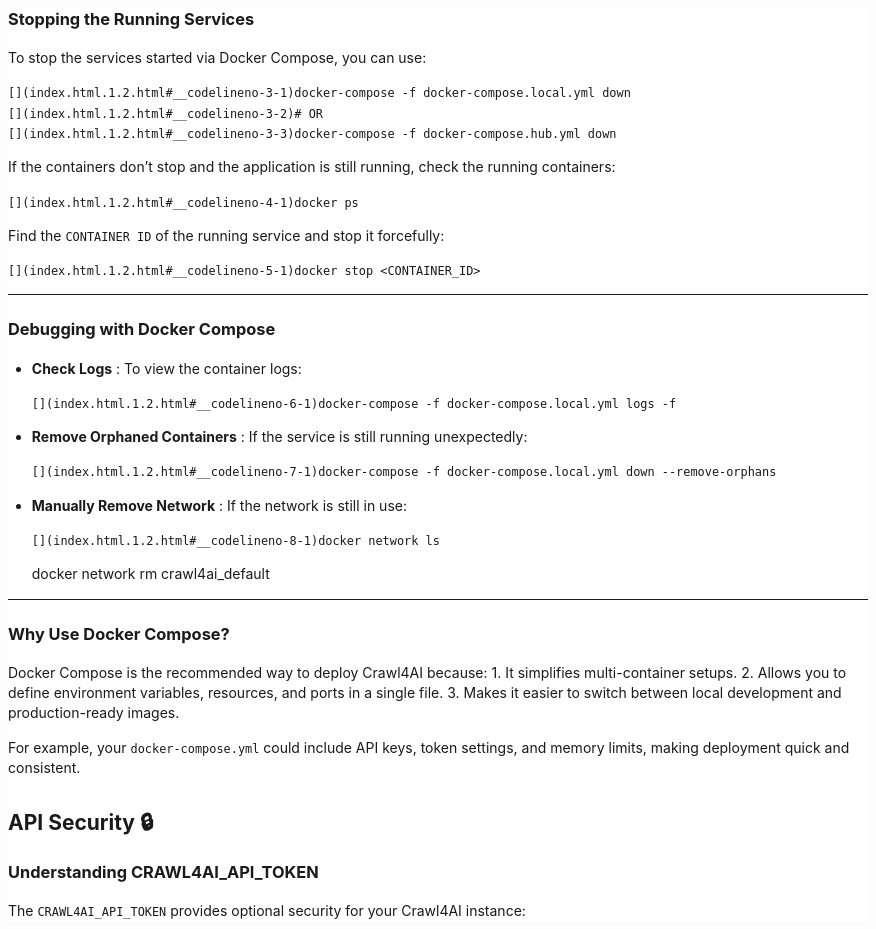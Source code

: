### **Stopping the Running Services**

To stop the services started via Docker Compose, you can use:
    
    
    [](index.html.1.2.html#__codelineno-3-1)docker-compose -f docker-compose.local.yml down
    [](index.html.1.2.html#__codelineno-3-2)# OR
    [](index.html.1.2.html#__codelineno-3-3)docker-compose -f docker-compose.hub.yml down
    

If the containers don’t stop and the application is still running, check the running containers:
    
    
    [](index.html.1.2.html#__codelineno-4-1)docker ps
    

Find the `CONTAINER ID` of the running service and stop it forcefully:
    
    
    [](index.html.1.2.html#__codelineno-5-1)docker stop <CONTAINER_ID>
    

* * *

### **Debugging with Docker Compose**

  * **Check Logs** : To view the container logs: 
    
        [](index.html.1.2.html#__codelineno-6-1)docker-compose -f docker-compose.local.yml logs -f
    

  * **Remove Orphaned Containers** : If the service is still running unexpectedly: 
    
        [](index.html.1.2.html#__codelineno-7-1)docker-compose -f docker-compose.local.yml down --remove-orphans
    

  * **Manually Remove Network** : If the network is still in use: 
    
        [](index.html.1.2.html#__codelineno-8-1)docker network ls
    [](index.html.1.2.html#__codelineno-8-2)docker network rm crawl4ai_default
    




* * *

### Why Use Docker Compose?

Docker Compose is the recommended way to deploy Crawl4AI because: 1\. It simplifies multi-container setups. 2\. Allows you to define environment variables, resources, and ports in a single file. 3\. Makes it easier to switch between local development and production-ready images.

For example, your `docker-compose.yml` could include API keys, token settings, and memory limits, making deployment quick and consistent.

## API Security 🔒

### Understanding CRAWL4AI_API_TOKEN

The `CRAWL4AI_API_TOKEN` provides optional security for your Crawl4AI instance:
